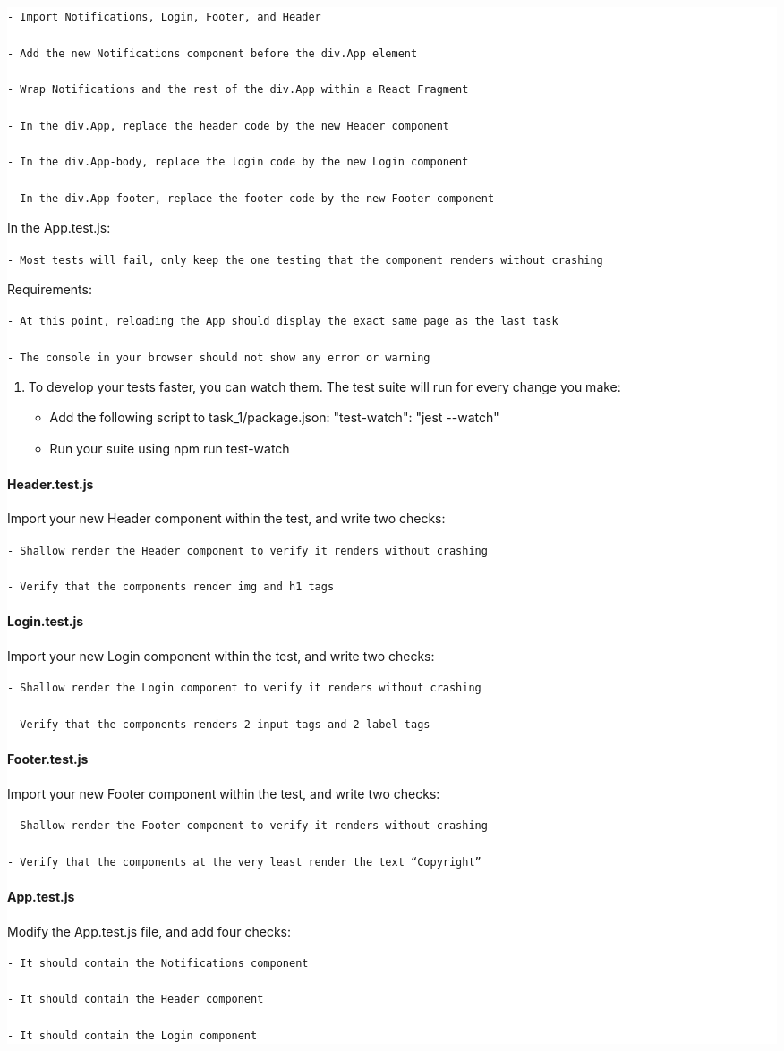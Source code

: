     - Import Notifications, Login, Footer, and Header

    - Add the new Notifications component before the div.App element

    - Wrap Notifications and the rest of the div.App within a React Fragment

    - In the div.App, replace the header code by the new Header component

    - In the div.App-body, replace the login code by the new Login component

    - In the div.App-footer, replace the footer code by the new Footer component

In the App.test.js:

    - Most tests will fail, only keep the one testing that the component renders without crashing

Requirements:

    - At this point, reloading the App should display the exact same page as the last task

    - The console in your browser should not show any error or warning

1. To develop your tests faster, you can watch them. The test suite will run for every change you make:

    - Add the following script to task_1/package.json: "test-watch": "jest --watch"

    - Run your suite using npm run test-watch

#### Header.test.js

Import your new Header component within the test, and write two checks:

    - Shallow render the Header component to verify it renders without crashing

    - Verify that the components render img and h1 tags

#### Login.test.js

Import your new Login component within the test, and write two checks:

    - Shallow render the Login component to verify it renders without crashing

    - Verify that the components renders 2 input tags and 2 label tags

#### Footer.test.js

Import your new Footer component within the test, and write two checks:

    - Shallow render the Footer component to verify it renders without crashing

    - Verify that the components at the very least render the text “Copyright”

#### App.test.js

Modify the App.test.js file, and add four checks:

    - It should contain the Notifications component

    - It should contain the Header component

    - It should contain the Login component
